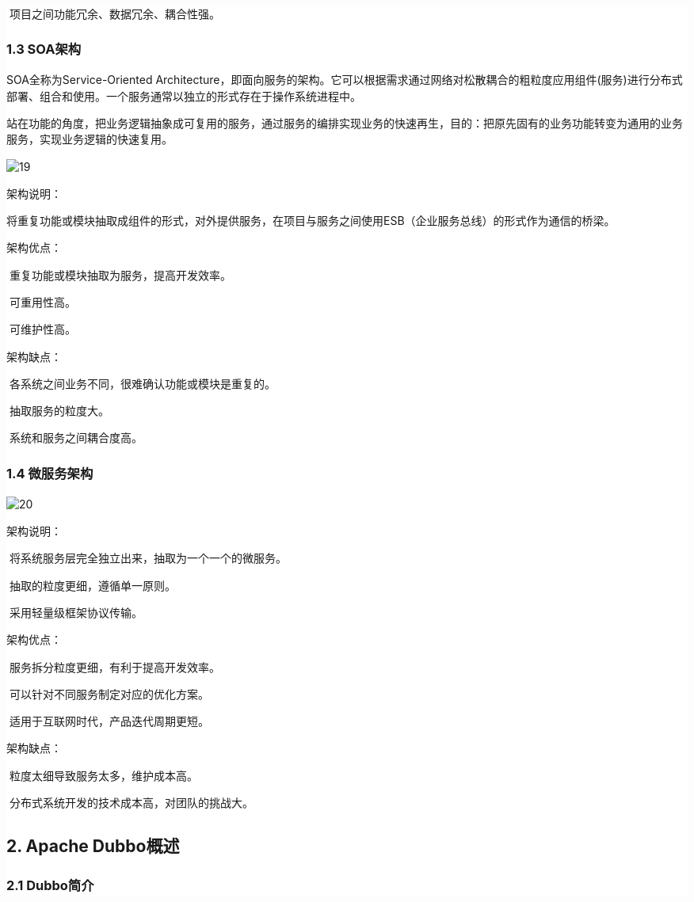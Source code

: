​       项目之间功能冗余、数据冗余、耦合性强。

### 1.3 SOA架构

SOA全称为Service-Oriented Architecture，即面向服务的架构。它可以根据需求通过网络对松散耦合的粗粒度应用组件(服务)进行分布式部署、组合和使用。一个服务通常以独立的形式存在于操作系统进程中。

站在功能的角度，把业务逻辑抽象成可复用的服务，通过服务的编排实现业务的快速再生，目的：把原先固有的业务功能转变为通用的业务服务，实现业务逻辑的快速复用。

![19](http://qnimg.gisfsde.com/19.png)

架构说明：

​      将重复功能或模块抽取成组件的形式，对外提供服务，在项目与服务之间使用ESB（企业服务总线）的形式作为通信的桥梁。

架构优点：

​       重复功能或模块抽取为服务，提高开发效率。

​       可重用性高。

​       可维护性高。

架构缺点：

​       各系统之间业务不同，很难确认功能或模块是重复的。

​       抽取服务的粒度大。

​       系统和服务之间耦合度高。

### 1.4 微服务架构

![20](http://qnimg.gisfsde.com/20.png)

架构说明：

​       将系统服务层完全独立出来，抽取为一个一个的微服务。

​       抽取的粒度更细，遵循单一原则。

​       采用轻量级框架协议传输。

架构优点：

​       服务拆分粒度更细，有利于提高开发效率。 

​       可以针对不同服务制定对应的优化方案。

​       适用于互联网时代，产品迭代周期更短。

架构缺点：

​      粒度太细导致服务太多，维护成本高。

​      分布式系统开发的技术成本高，对团队的挑战大。

## 2. Apache Dubbo概述

### 2.1 Dubbo简介
